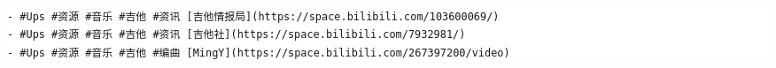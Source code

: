 	- #Ups #资源 #音乐 #吉他 #资讯 [吉他情报局](https://space.bilibili.com/103600069/)
	- #Ups #资源 #音乐 #吉他 #资讯 [吉他社](https://space.bilibili.com/7932981/)
	- #Ups #资源 #音乐 #吉他 #编曲 [MingY](https://space.bilibili.com/267397200/video)